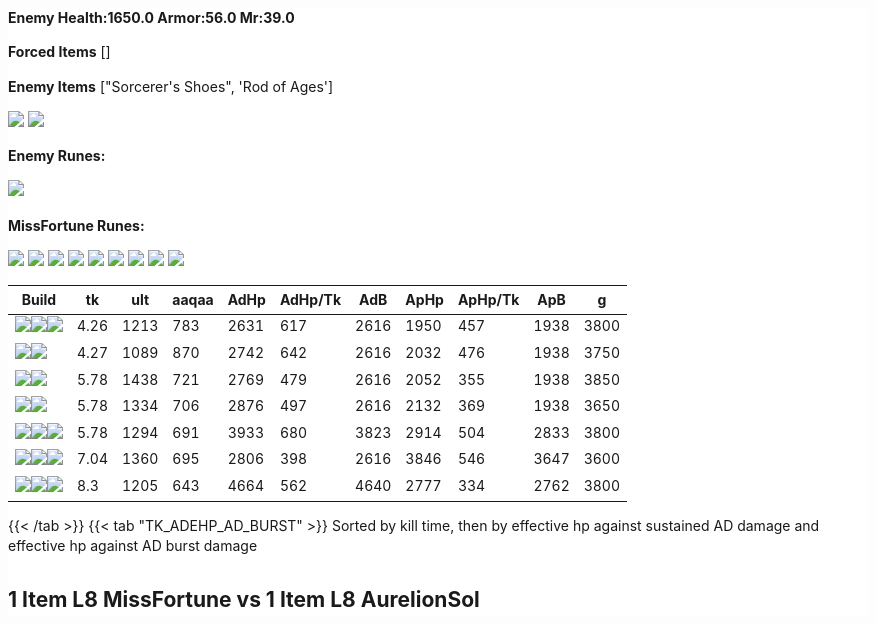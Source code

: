 **Enemy Health:1650.0 Armor:56.0 Mr:39.0**


**Forced Items** []








**Enemy Items** ["Sorcerer's Shoes", 'Rod of Ages']





![](/item/3020.png)
![](/item/6657.png)



**Enemy Runes:**





![](/StatMods/StatModsArmorIcon.png)



**MissFortune Runes:**


![](/Styles/Precision/PressTheAttack/PressTheAttack.png)
![](/Styles/Precision/Overheal.png)
![](/Styles/Precision/LegendBloodline/LegendBloodline.png)
![](/Styles/Precision/CutDown/CutDown.png)
![](/Styles/Sorcery/AbsoluteFocus/AbsoluteFocus.png)
![](/Styles/Sorcery/GatheringStorm/GatheringStorm.png)
![](/StatMods/StatModsAdaptiveForceIcon.png)
![](/StatMods/StatModsAdaptiveForceIcon.png)
![](/StatMods/StatModsArmorIcon.png)





 Build |tk|ult|aaqaa|AdHp|AdHp/Tk|AdB|ApHp|ApHp/Tk|ApB|g
-|-|-|-|-|-|-|-|-|-|-
![](/item/6672.png)![](/item/1055.png)![](/item/1036.png)|4.26|1213|783|2631|617|2616|1950|457|1938|3800
![](/item/3153.png)![](/item/1055.png)|4.27|1089|870|2742|642|2616|2032|476|1938|3750
![](/item/3074.png)![](/item/1055.png)|5.78|1438|721|2769|479|2616|2052|355|1938|3850
![](/item/3072.png)![](/item/1055.png)|5.78|1334|706|2876|497|2616|2132|369|1938|3650
![](/item/6673.png)![](/item/1055.png)![](/item/1036.png)|5.78|1294|691|3933|680|3823|2914|504|2833|3800
![](/item/3156.png)![](/item/1055.png)![](/item/1036.png)|7.04|1360|695|2806|398|2616|3846|546|3647|3600
![](/item/3026.png)![](/item/1055.png)![](/item/1036.png)|8.3|1205|643|4664|562|4640|2777|334|2762|3800
{{< /tab >}}
{{< tab "TK_ADEHP_AD_BURST" >}}
Sorted by kill time, then by effective hp against sustained AD damage and effective hp against AD burst damage
## 1 Item L8 MissFortune vs 1 Item L8 AurelionSol
